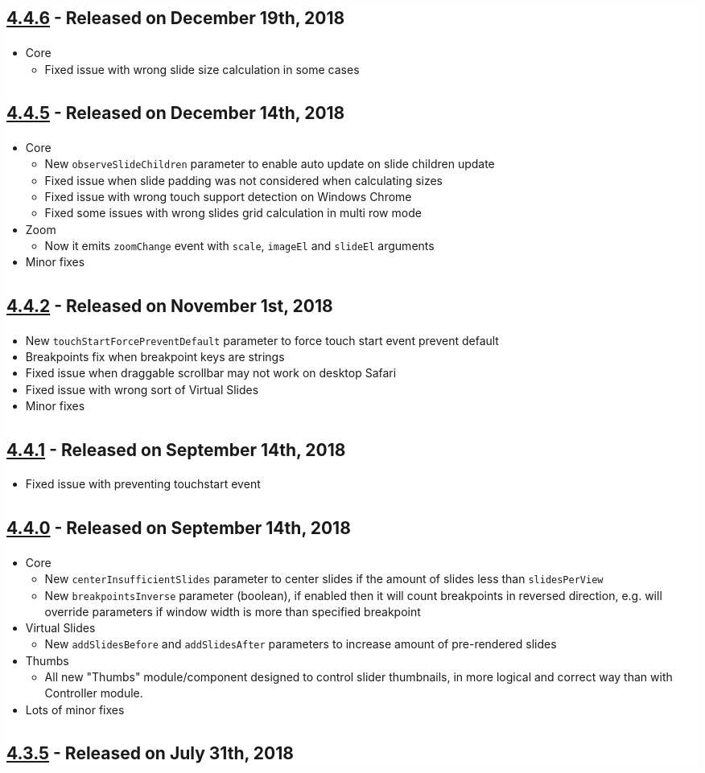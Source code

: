 ## [4.4.6](https://github.com/nolimits4web/swiper/compare/v4.4.5...v4.4.6) - Released on December 19th, 2018

- Core
  - Fixed issue with wrong slide size calculation in some cases

## [4.4.5](https://github.com/nolimits4web/swiper/compare/v4.4.2...v4.4.5) - Released on December 14th, 2018

- Core
  - New `observeSlideChildren` parameter to enable auto update on slide children update
  - Fixed issue when slide padding was not considered when calculating sizes
  - Fixed issue with wrong touch support detection on Windows Chrome
  - Fixed some issues with wrong slides grid calculation in multi row mode
- Zoom
  - Now it emits `zoomChange` event with `scale`, `imageEl` and `slideEl` arguments
- Minor fixes

## [4.4.2](https://github.com/nolimits4web/swiper/compare/v4.4.1...v4.4.2) - Released on November 1st, 2018

- New `touchStartForcePreventDefault` parameter to force touch start event prevent default
- Breakpoints fix when breakpoint keys are strings
- Fixed issue when draggable scrollbar may not work on desktop Safari
- Fixed issue with wrong sort of Virtual Slides
- Minor fixes

## [4.4.1](https://github.com/nolimits4web/swiper/compare/v4.4.0...v4.4.1) - Released on September 14th, 2018

- Fixed issue with preventing touchstart event

## [4.4.0](https://github.com/nolimits4web/swiper/compare/v4.3.5...v4.4.0) - Released on September 14th, 2018

- Core
  - New `centerInsufficientSlides` parameter to center slides if the amount of slides less than `slidesPerView`
  - New `breakpointsInverse` parameter (boolean), if enabled then it will count breakpoints in reversed direction, e.g. will override parameters if window width is more than specified breakpoint
- Virtual Slides
  - New `addSlidesBefore` and `addSlidesAfter` parameters to increase amount of pre-rendered slides
- Thumbs
  - All new "Thumbs" module/component designed to control slider thumbnails, in more logical and correct way than with Controller module.
- Lots of minor fixes

## [4.3.5](https://github.com/nolimits4web/swiper/compare/v4.3.3...v4.3.5) - Released on July 31th, 2018
